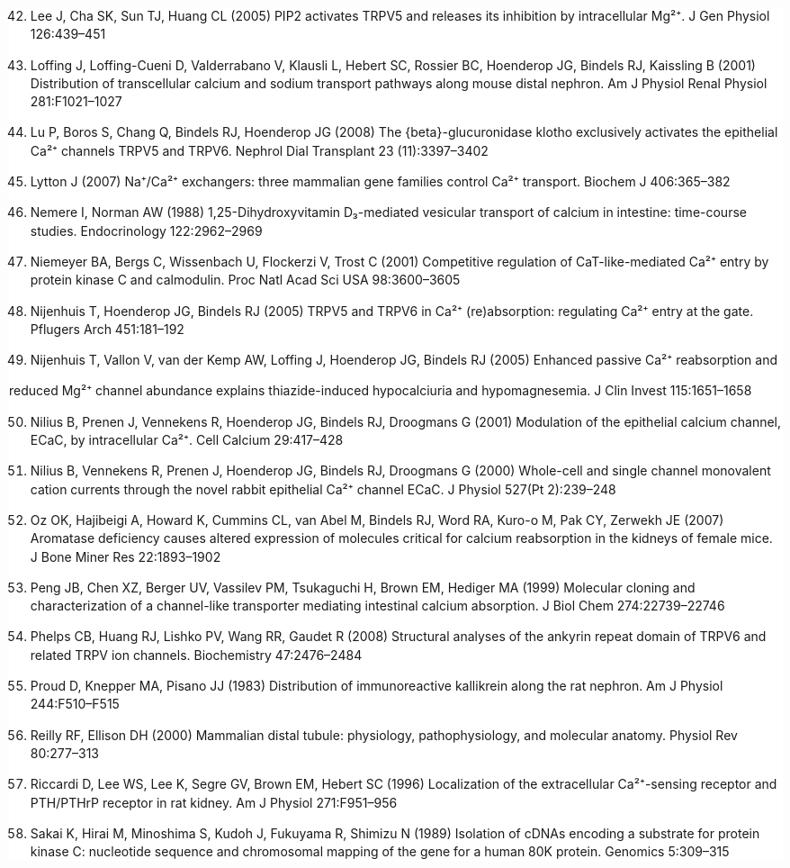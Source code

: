42. Lee J, Cha SK, Sun TJ, Huang CL (2005) PIP2 activates TRPV5 and releases its inhibition by intracellular Mg²⁺. J Gen Physiol 126:439–451

43. Loffing J, Loffing-Cueni D, Valderrabano V, Klausli L, Hebert SC, Rossier BC, Hoenderop JG, Bindels RJ, Kaissling B (2001) Distribution of transcellular calcium and sodium transport pathways along mouse distal nephron. Am J Physiol Renal Physiol 281:F1021–1027

44. Lu P, Boros S, Chang Q, Bindels RJ, Hoenderop JG (2008) The {beta}-glucuronidase klotho exclusively activates the epithelial Ca²⁺ channels TRPV5 and TRPV6. Nephrol Dial Transplant 23 (11):3397–3402

45. Lytton J (2007) Na⁺/Ca²⁺ exchangers: three mammalian gene families control Ca²⁺ transport. Biochem J 406:365–382

46. Nemere I, Norman AW (1988) 1,25-Dihydroxyvitamin D₃-mediated vesicular transport of calcium in intestine: time-course studies. Endocrinology 122:2962–2969

47. Niemeyer BA, Bergs C, Wissenbach U, Flockerzi V, Trost C (2001) Competitive regulation of CaT-like-mediated Ca²⁺ entry by protein kinase C and calmodulin. Proc Natl Acad Sci USA 98:3600–3605

48. Nijenhuis T, Hoenderop JG, Bindels RJ (2005) TRPV5 and TRPV6 in Ca²⁺ (re)absorption: regulating Ca²⁺ entry at the gate. Pflugers Arch 451:181–192

49. Nijenhuis T, Vallon V, van der Kemp AW, Loffing J, Hoenderop JG, Bindels RJ (2005) Enhanced passive Ca²⁺ reabsorption and

reduced Mg²⁺ channel abundance explains thiazide-induced hypocalciuria and hypomagnesemia. J Clin Invest 115:1651–1658

50. Nilius B, Prenen J, Vennekens R, Hoenderop JG, Bindels RJ, Droogmans G (2001) Modulation of the epithelial calcium channel, ECaC, by intracellular Ca²⁺. Cell Calcium 29:417–428

51. Nilius B, Vennekens R, Prenen J, Hoenderop JG, Bindels RJ, Droogmans G (2000) Whole-cell and single channel monovalent cation currents through the novel rabbit epithelial Ca²⁺ channel ECaC. J Physiol 527(Pt 2):239–248

52. Oz OK, Hajibeigi A, Howard K, Cummins CL, van Abel M, Bindels RJ, Word RA, Kuro-o M, Pak CY, Zerwekh JE (2007) Aromatase deficiency causes altered expression of molecules critical for calcium reabsorption in the kidneys of female mice. J Bone Miner Res 22:1893–1902

53. Peng JB, Chen XZ, Berger UV, Vassilev PM, Tsukaguchi H, Brown EM, Hediger MA (1999) Molecular cloning and characterization of a channel-like transporter mediating intestinal calcium absorption. J Biol Chem 274:22739–22746

54. Phelps CB, Huang RJ, Lishko PV, Wang RR, Gaudet R (2008) Structural analyses of the ankyrin repeat domain of TRPV6 and related TRPV ion channels. Biochemistry 47:2476–2484

55. Proud D, Knepper MA, Pisano JJ (1983) Distribution of immunoreactive kallikrein along the rat nephron. Am J Physiol 244:F510–F515

56. Reilly RF, Ellison DH (2000) Mammalian distal tubule: physiology, pathophysiology, and molecular anatomy. Physiol Rev 80:277–313

57. Riccardi D, Lee WS, Lee K, Segre GV, Brown EM, Hebert SC (1996) Localization of the extracellular Ca²⁺-sensing receptor and PTH/PTHrP receptor in rat kidney. Am J Physiol 271:F951–956

58. Sakai K, Hirai M, Minoshima S, Kudoh J, Fukuyama R, Shimizu N (1989) Isolation of cDNAs encoding a substrate for protein kinase C: nucleotide sequence and chromosomal mapping of the gene for a human 80K protein. Genomics 5:309–315
